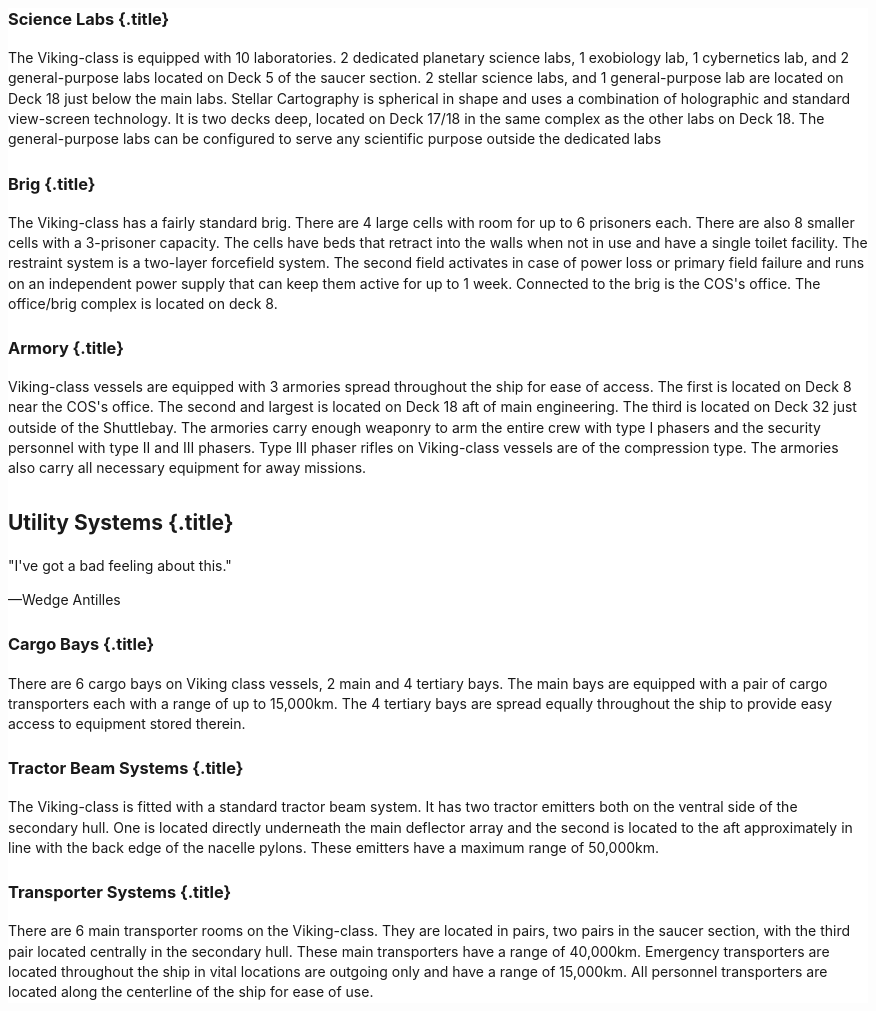 ### Science Labs {.title}

The Viking-class is equipped with 10 laboratories. 2 dedicated planetary science labs, 1 exobiology lab, 1 cybernetics lab, and 2 general-purpose labs located on Deck 5 of the saucer section. 2 stellar science labs, and 1 general-purpose lab are located on Deck 18 just below the main labs. Stellar Cartography is spherical in shape and uses a combination of holographic and standard view-screen technology. It is two decks deep, located on Deck 17/18 in the same complex as the other labs on Deck 18. The general-purpose labs can be configured to serve any scientific purpose outside the dedicated labs

### Brig {.title}

The Viking-class has a fairly standard brig. There are 4 large cells with room for up to 6 prisoners each. There are also 8 smaller cells with a 3-prisoner capacity. The cells have beds that retract into the walls when not in use and have a single toilet facility. The restraint system is a two-layer forcefield system. The second field activates in case of power loss or primary field failure and runs on an independent power supply that can keep them active for up to 1 week. Connected to the brig is the COS's office. The office/brig complex is located on deck 8.

### Armory {.title}

Viking-class vessels are equipped with 3 armories spread throughout the ship for ease of access. The first is located on Deck 8 near the COS's office. The second and largest is located on Deck 18 aft of main engineering. The third is located on Deck 32 just outside of the Shuttlebay. The armories carry enough weaponry to arm the entire crew with type I phasers and the security personnel with type II and III phasers. Type III phaser rifles on Viking-class vessels are of the compression type. The armories also carry all necessary equipment for away missions.

Utility Systems {.title}
---------------

"I've got a bad feeling about this."

—Wedge Antilles

### Cargo Bays {.title}

There are 6 cargo bays on Viking class vessels, 2 main and 4 tertiary bays. The main bays are equipped with a pair of cargo transporters each with a range of up to 15,000km. The 4 tertiary bays are spread equally throughout the ship to provide easy access to equipment stored therein.

### Tractor Beam Systems {.title}

The Viking-class is fitted with a standard tractor beam system. It has two tractor emitters both on the ventral side of the secondary hull. One is located directly underneath the main deflector array and the second is located to the aft approximately in line with the back edge of the nacelle pylons. These emitters have a maximum range of 50,000km.

### Transporter Systems {.title}

There are 6 main transporter rooms on the Viking-class. They are located in pairs, two pairs in the saucer section, with the third pair located centrally in the secondary hull. These main transporters have a range of 40,000km. Emergency transporters are located throughout the ship in vital locations are outgoing only and have a range of 15,000km. All personnel transporters are located along the centerline of the ship for ease of use.
